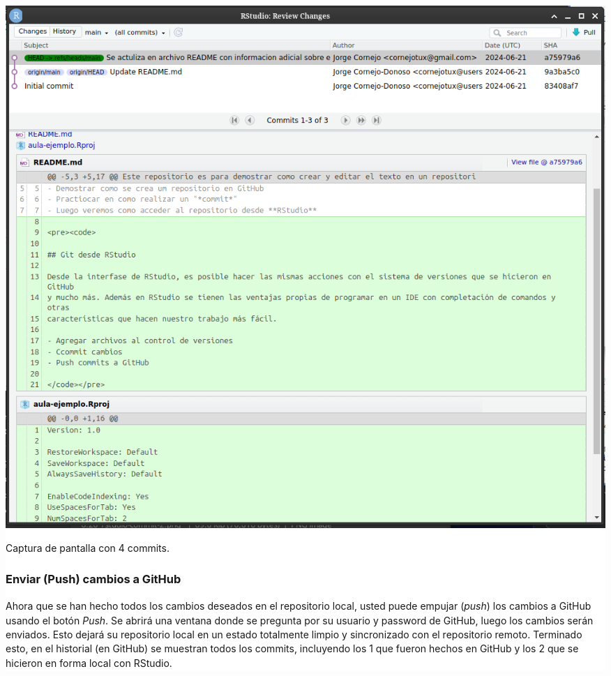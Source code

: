 <img src="imagenes/GIT4RStudio/6.21_rstudio-history-2.png" alt="Captura de pantalla con 4 commits." width="100%"/>

<p class="caption">

Captura de pantalla con 4 commits.

</p>

### Enviar (Push) cambios a GitHub

Ahora que se han hecho todos los cambios deseados en el repositorio
local, usted puede empujar (*push*) los cambios a GitHub usando el botón
*Push*. Se abrirá una ventana donde se pregunta por su usuario y
password de GitHub, luego los cambios serán enviados. Esto dejará su
repositorio local en un estado totalmente limpio y sincronizado con el
repositorio remoto. Terminado esto, en el historial (en GitHub) se
muestran todos los commits, incluyendo los 1 que fueron hechos en GitHub
y los 2 que se hicieron en forma local con RStudio.
